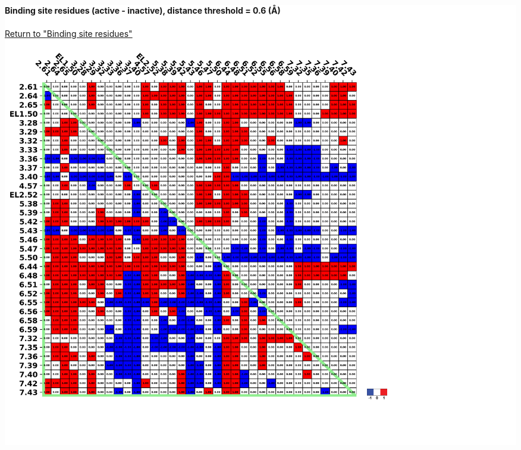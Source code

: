#### Binding site residues (active - inactive), distance threshold = 0.6 (Å)<br>

[Return to "Binding site residues"](#Binding-site-residues)<br>

<table><tr>
<img src="../../aminergic_receptors_2023-03/heatmaps_aminergic/dopaminergic/DRD3/diff_a.7cmu-i.3pbl/bsi_matrix/bsi_matrix_cutoff_0.6.png" alt="drawing" width="600"/>
<img src="color_class.png" alt="drawing" width="50"/></td>
</tr></table>
<br>
<a name="Binding-site-residues_pdf_cutoff_0.8_diff_a.7cmu-i.3pbl"></a><br>
